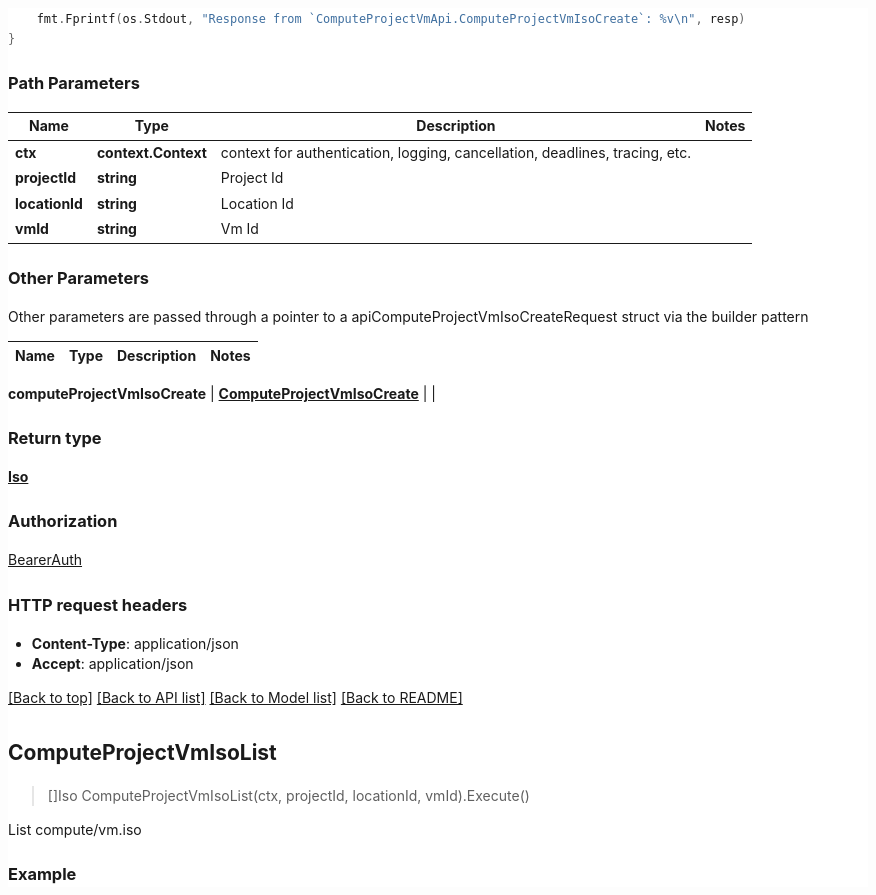 ```go
    fmt.Fprintf(os.Stdout, "Response from `ComputeProjectVmApi.ComputeProjectVmIsoCreate`: %v\n", resp)
}
```

### Path Parameters


Name | Type | Description  | Notes
------------- | ------------- | ------------- | -------------
**ctx** | **context.Context** | context for authentication, logging, cancellation, deadlines, tracing, etc.
**projectId** | **string** | Project Id | 
**locationId** | **string** | Location Id | 
**vmId** | **string** | Vm Id | 

### Other Parameters

Other parameters are passed through a pointer to a apiComputeProjectVmIsoCreateRequest struct via the builder pattern


Name | Type | Description  | Notes
------------- | ------------- | ------------- | -------------



 **computeProjectVmIsoCreate** | [**ComputeProjectVmIsoCreate**](ComputeProjectVmIsoCreate.md) |  | 

### Return type

[**Iso**](Iso.md)

### Authorization

[BearerAuth](../README.md#BearerAuth)

### HTTP request headers

- **Content-Type**: application/json
- **Accept**: application/json

[[Back to top]](#) [[Back to API list]](../README.md#documentation-for-api-endpoints)
[[Back to Model list]](../README.md#documentation-for-models)
[[Back to README]](../README.md)


## ComputeProjectVmIsoList

> []Iso ComputeProjectVmIsoList(ctx, projectId, locationId, vmId).Execute()

List compute/vm.iso



### Example
